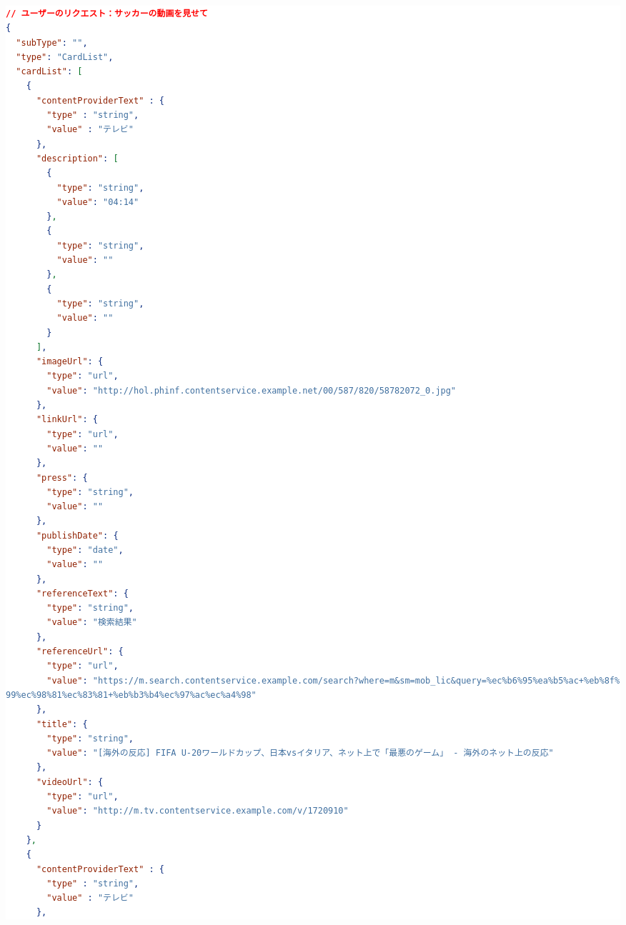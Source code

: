 ```json
// ユーザーのリクエスト：サッカーの動画を見せて
{
  "subType": "",
  "type": "CardList",
  "cardList": [
    {
      "contentProviderText" : {
        "type" : "string",
        "value" : "テレビ"
      },
      "description": [
        {
          "type": "string",
          "value": "04:14"
        },
        {
          "type": "string",
          "value": ""
        },
        {
          "type": "string",
          "value": ""
        }
      ],
      "imageUrl": {
        "type": "url",
        "value": "http://hol.phinf.contentservice.example.net/00/587/820/58782072_0.jpg"
      },
      "linkUrl": {
        "type": "url",
        "value": ""
      },
      "press": {
        "type": "string",
        "value": ""
      },
      "publishDate": {
        "type": "date",
        "value": ""
      },
      "referenceText": {
        "type": "string",
        "value": "検索結果"
      },
      "referenceUrl": {
        "type": "url",
        "value": "https://m.search.contentservice.example.com/search?where=m&sm=mob_lic&query=%ec%b6%95%ea%b5%ac+%eb%8f%99%ec%98%81%ec%83%81+%eb%b3%b4%ec%97%ac%ec%a4%98"
      },
      "title": {
        "type": "string",
        "value": "[海外の反応] FIFA U-20ワールドカップ、日本vsイタリア、ネット上で「最悪のゲーム」 - 海外のネット上の反応"
      },
      "videoUrl": {
        "type": "url",
        "value": "http://m.tv.contentservice.example.com/v/1720910"
      }
    },
    {
      "contentProviderText" : {
        "type" : "string",
        "value" : "テレビ"
      },
```